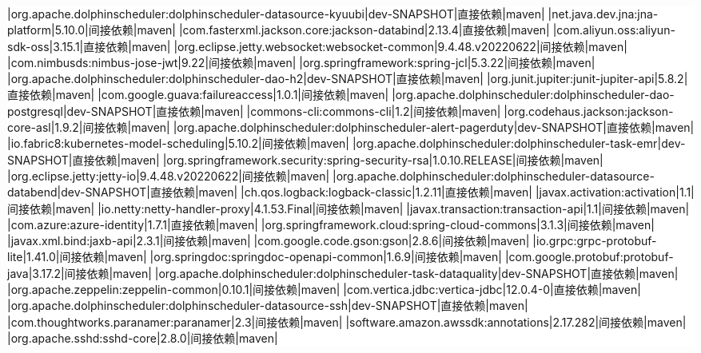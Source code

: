 |org.apache.dolphinscheduler:dolphinscheduler-datasource-kyuubi|dev-SNAPSHOT|直接依赖|maven|
|net.java.dev.jna:jna-platform|5.10.0|间接依赖|maven|
|com.fasterxml.jackson.core:jackson-databind|2.13.4|直接依赖|maven|
|com.aliyun.oss:aliyun-sdk-oss|3.15.1|直接依赖|maven|
|org.eclipse.jetty.websocket:websocket-common|9.4.48.v20220622|间接依赖|maven|
|com.nimbusds:nimbus-jose-jwt|9.22|间接依赖|maven|
|org.springframework:spring-jcl|5.3.22|间接依赖|maven|
|org.apache.dolphinscheduler:dolphinscheduler-dao-h2|dev-SNAPSHOT|直接依赖|maven|
|org.junit.jupiter:junit-jupiter-api|5.8.2|直接依赖|maven|
|com.google.guava:failureaccess|1.0.1|间接依赖|maven|
|org.apache.dolphinscheduler:dolphinscheduler-dao-postgresql|dev-SNAPSHOT|直接依赖|maven|
|commons-cli:commons-cli|1.2|间接依赖|maven|
|org.codehaus.jackson:jackson-core-asl|1.9.2|间接依赖|maven|
|org.apache.dolphinscheduler:dolphinscheduler-alert-pagerduty|dev-SNAPSHOT|直接依赖|maven|
|io.fabric8:kubernetes-model-scheduling|5.10.2|间接依赖|maven|
|org.apache.dolphinscheduler:dolphinscheduler-task-emr|dev-SNAPSHOT|直接依赖|maven|
|org.springframework.security:spring-security-rsa|1.0.10.RELEASE|间接依赖|maven|
|org.eclipse.jetty:jetty-io|9.4.48.v20220622|间接依赖|maven|
|org.apache.dolphinscheduler:dolphinscheduler-datasource-databend|dev-SNAPSHOT|直接依赖|maven|
|ch.qos.logback:logback-classic|1.2.11|直接依赖|maven|
|javax.activation:activation|1.1|间接依赖|maven|
|io.netty:netty-handler-proxy|4.1.53.Final|间接依赖|maven|
|javax.transaction:transaction-api|1.1|间接依赖|maven|
|com.azure:azure-identity|1.7.1|直接依赖|maven|
|org.springframework.cloud:spring-cloud-commons|3.1.3|间接依赖|maven|
|javax.xml.bind:jaxb-api|2.3.1|间接依赖|maven|
|com.google.code.gson:gson|2.8.6|间接依赖|maven|
|io.grpc:grpc-protobuf-lite|1.41.0|间接依赖|maven|
|org.springdoc:springdoc-openapi-common|1.6.9|间接依赖|maven|
|com.google.protobuf:protobuf-java|3.17.2|间接依赖|maven|
|org.apache.dolphinscheduler:dolphinscheduler-task-dataquality|dev-SNAPSHOT|直接依赖|maven|
|org.apache.zeppelin:zeppelin-common|0.10.1|间接依赖|maven|
|com.vertica.jdbc:vertica-jdbc|12.0.4-0|直接依赖|maven|
|org.apache.dolphinscheduler:dolphinscheduler-datasource-ssh|dev-SNAPSHOT|直接依赖|maven|
|com.thoughtworks.paranamer:paranamer|2.3|间接依赖|maven|
|software.amazon.awssdk:annotations|2.17.282|间接依赖|maven|
|org.apache.sshd:sshd-core|2.8.0|间接依赖|maven|